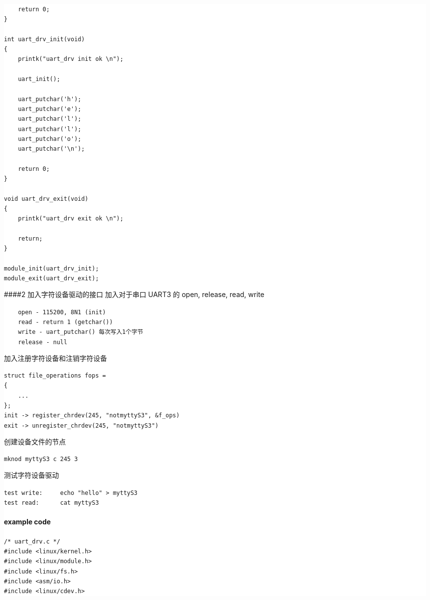 		return 0;
	}

	int uart_drv_init(void)
	{
		printk("uart_drv init ok \n");

		uart_init();

		uart_putchar('h');
		uart_putchar('e');
		uart_putchar('l');
		uart_putchar('l');
		uart_putchar('o');
		uart_putchar('\n');

		return 0;
	}

	void uart_drv_exit(void)
	{
		printk("uart_drv exit ok \n");

		return;
	}

	module_init(uart_drv_init);
	module_exit(uart_drv_exit);
	

####2 加入字符设备驱动的接口
加入对于串口 UART3 的 open, release, read, write

		open - 115200, 8N1 (init)
		read - return 1 (getchar())
		write - uart_putchar() 每次写入1个字节
		release - null

加入注册字符设备和注销字符设备

	struct file_operations fops =
	{
		...
	};
	init -> register_chrdev(245, "notmyttyS3", &f_ops)
	exit -> unregister_chrdev(245, "notmyttyS3")

创建设备文件的节点

	mknod myttyS3 c 245 3

测试字符设备驱动

	test write:		echo "hello" > myttyS3
	test read:		cat myttyS3
	
#### example code
	/* uart_drv.c */
	#include <linux/kernel.h>
	#include <linux/module.h>
	#include <linux/fs.h>
	#include <asm/io.h>
	#include <linux/cdev.h>
